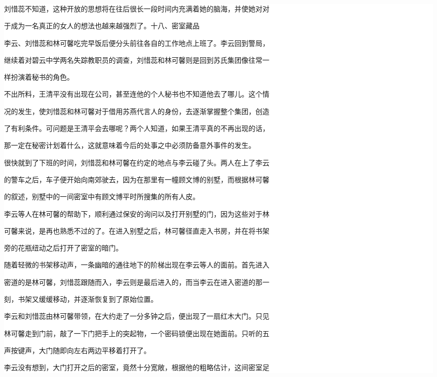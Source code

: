 



刘惜蕊不知道，这种开放的思想将在往后很长一段时间内充满着她的脑海，并使她对对

于成为一名真正的女人的想法也越来越强烈了。十八、密室藏品





李云、刘惜蕊和林可馨吃完早饭后便分头前往各自的工作地点上班了。李云回到警局，

继续着对碧云中学两名失踪教职员的调查，刘惜蕊和林可馨则是回到苏氏集团像往常一

样扮演着秘书的角色。





不出所料，王清平没有出现在公司，甚至连他的个人秘书也不知道他去了哪儿。这个情

况的发生，使刘惜蕊和林可馨对于借用苏燕代言人的身份，去逐渐掌握整个集团，创造

了有利条件。可问题是王清平会去哪呢？两个人知道，如果王清平真的不再出现的话，

那一定在秘密计划着什么，这就意味着今后的处事之中必须防备意外事件的发生。





很快就到了下班的时间，刘惜蕊和林可馨在约定的地点与李云碰了头。两人在上了李云

的警车之后，车子便开始向南郊驶去，因为在那里有一幢顾文博的别墅，而根据林可馨

的叙述，别墅中的一间密室中有顾文博平时所搜集的所有人皮。





李云等人在林可馨的帮助下，顺利通过保安的询问以及打开别墅的门，因为这些对于林

可馨来说，是再也熟悉不过的了。在进入别墅之后，林可馨径直走入书房，并在将书架

旁的花瓶纽动之后打开了密室的暗门。





随着轻微的书架移动声，一条幽暗的通往地下的阶梯出现在李云等人的面前。首先进入

密道的是林可馨，刘惜蕊跟随而入，李云则是最后进入的，而当李云在进入密道的那一

刻，书架又缓缓移动，并逐渐恢复到了原始位置。





李云和刘惜蕊由林可馨带领，在大约走了一分多钟之后，便出现了一扇红木大门。只见

林可馨走到门前，敲了一下门把手上的突起物，一个密码锁便出现在她面前。只听的五

声按键声，大门随即向左右两边平移着打开了。



李云没有想到，大门打开之后的密室，竟然十分宽敞，根据他的粗略估计，这间密室足
